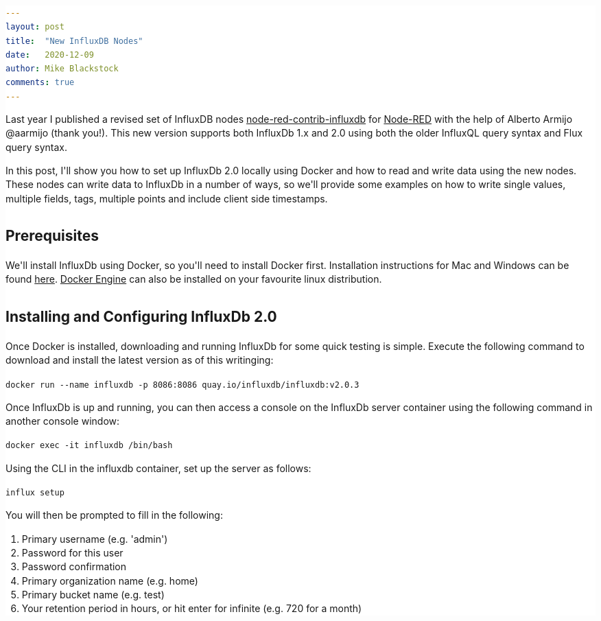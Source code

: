 ```yaml
---
layout: post
title:  "New InfluxDB Nodes"
date:   2020-12-09
author: Mike Blackstock
comments: true
---
```


Last year I published a revised set of InfluxDB nodes [node-red-contrib-influxdb](https://flows.nodered.org/node/node-red-contrib-influxdb) for [Node-RED]() with the help of Alberto Armijo @aarmijo (thank you!).  This new version supports both InfluxDb 1.x and 2.0 using both the older InfluxQL query syntax and Flux query syntax.

In this post, I'll show you how to set up InfluxDb 2.0 locally using Docker and how to read and write data using the new nodes.  These nodes can write data to InfluxDb in a number of ways, so we'll provide some examples on how to write single values, multiple fields, tags, multiple points and include client side timestamps.

## Prerequisites

We'll install InfluxDb using Docker, so you'll need to install Docker first.  Installation instructions for Mac and Windows can be found [here](https://docs.docker.com/desktop/).  [Docker Engine](https://docs.docker.com/engine/) can also be installed on your favourite linux distribution.

## Installing and Configuring InfluxDb 2.0

Once Docker is installed, downloading and running InfluxDb for some quick testing is simple.  Execute the following command to download and install the latest version as of this writinging:

```
docker run --name influxdb -p 8086:8086 quay.io/influxdb/influxdb:v2.0.3
```
Once InfluxDb is up and running, you can then access a console on the InfluxDb server container using the following command in another console window:

```
docker exec -it influxdb /bin/bash
```

Using the CLI in the influxdb container, set up the server as follows:

```
influx setup
```

You will then be prompted to fill in the following:

1. Primary username (e.g. 'admin')
2. Password for this user
3. Password confirmation
4. Primary organization name (e.g. home)
5. Primary bucket name (e.g. test)
6. Your retention period in hours, or hit enter for infinite (e.g. 720 for a month)
